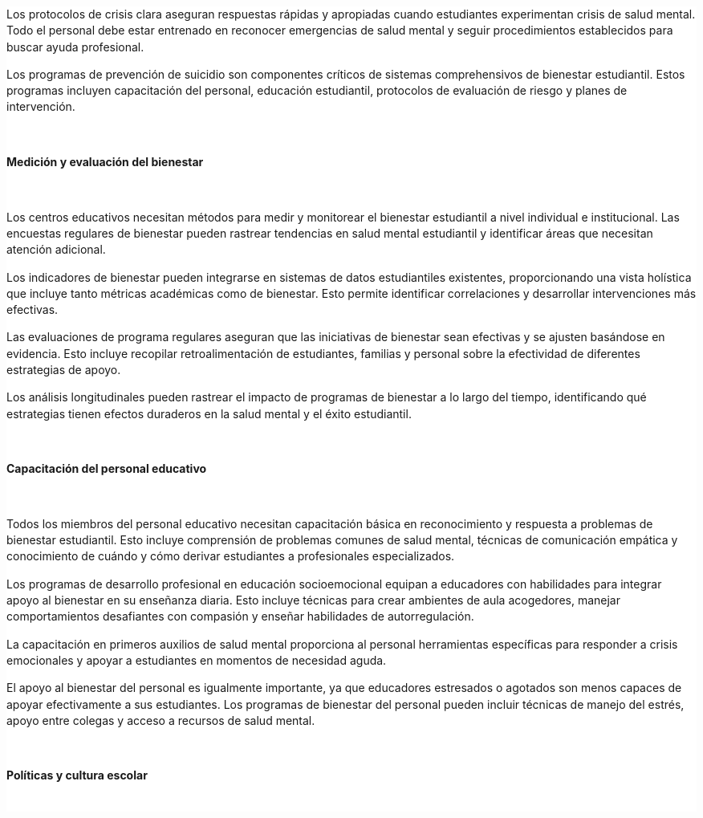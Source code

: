 Los protocolos de crisis clara aseguran respuestas rápidas y apropiadas cuando estudiantes experimentan crisis de salud mental. Todo el personal debe estar entrenado en reconocer emergencias de salud mental y seguir procedimientos establecidos para buscar ayuda profesional.

Los programas de prevención de suicidio son componentes críticos de sistemas comprehensivos de bienestar estudiantil. Estos programas incluyen capacitación del personal, educación estudiantil, protocolos de evaluación de riesgo y planes de intervención.

<br>

**Medición y evaluación del bienestar**

<br>

Los centros educativos necesitan métodos para medir y monitorear el bienestar estudiantil a nivel individual e institucional. Las encuestas regulares de bienestar pueden rastrear tendencias en salud mental estudiantil y identificar áreas que necesitan atención adicional.

Los indicadores de bienestar pueden integrarse en sistemas de datos estudiantiles existentes, proporcionando una vista holística que incluye tanto métricas académicas como de bienestar. Esto permite identificar correlaciones y desarrollar intervenciones más efectivas.

Las evaluaciones de programa regulares aseguran que las iniciativas de bienestar sean efectivas y se ajusten basándose en evidencia. Esto incluye recopilar retroalimentación de estudiantes, familias y personal sobre la efectividad de diferentes estrategias de apoyo.

Los análisis longitudinales pueden rastrear el impacto de programas de bienestar a lo largo del tiempo, identificando qué estrategias tienen efectos duraderos en la salud mental y el éxito estudiantil.

<br>

**Capacitación del personal educativo**

<br>

Todos los miembros del personal educativo necesitan capacitación básica en reconocimiento y respuesta a problemas de bienestar estudiantil. Esto incluye comprensión de problemas comunes de salud mental, técnicas de comunicación empática y conocimiento de cuándo y cómo derivar estudiantes a profesionales especializados.

Los programas de desarrollo profesional en educación socioemocional equipan a educadores con habilidades para integrar apoyo al bienestar en su enseñanza diaria. Esto incluye técnicas para crear ambientes de aula acogedores, manejar comportamientos desafiantes con compasión y enseñar habilidades de autorregulación.

La capacitación en primeros auxilios de salud mental proporciona al personal herramientas específicas para responder a crisis emocionales y apoyar a estudiantes en momentos de necesidad aguda.

El apoyo al bienestar del personal es igualmente importante, ya que educadores estresados o agotados son menos capaces de apoyar efectivamente a sus estudiantes. Los programas de bienestar del personal pueden incluir técnicas de manejo del estrés, apoyo entre colegas y acceso a recursos de salud mental.

<br>

**Políticas y cultura escolar**

<br>
